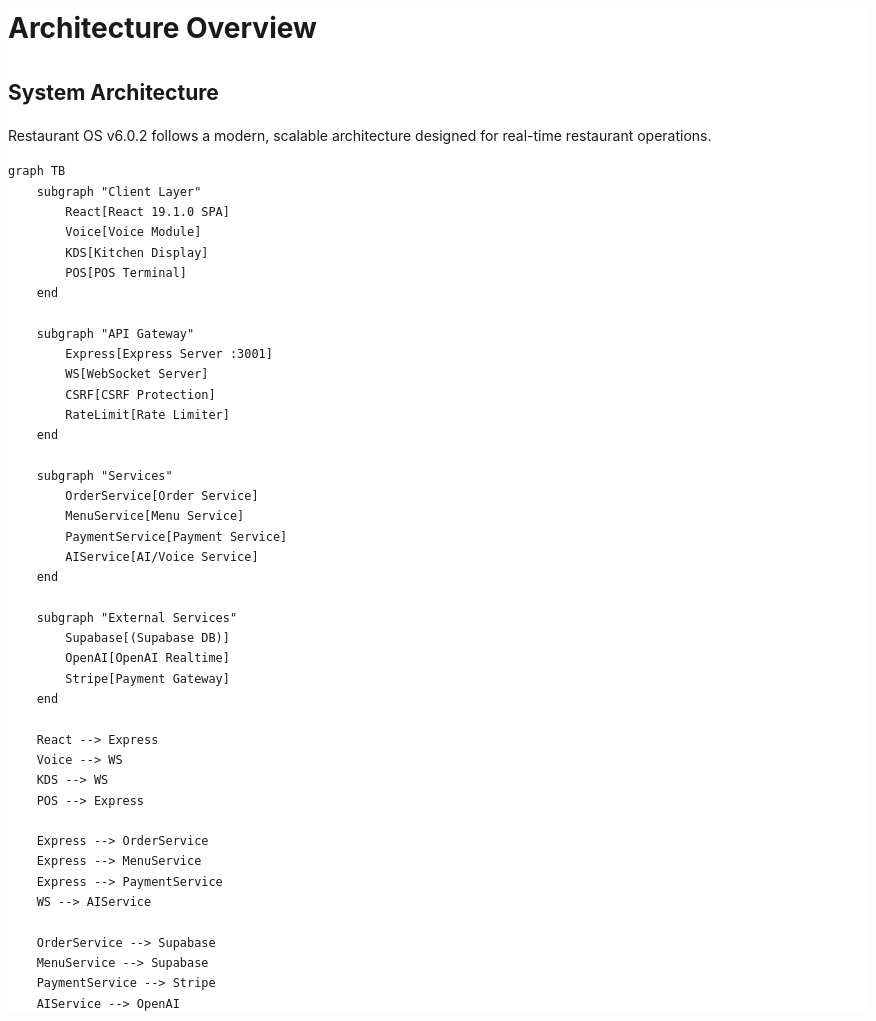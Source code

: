 # Architecture Overview

## System Architecture

Restaurant OS v6.0.2 follows a modern, scalable architecture designed for real-time restaurant operations.

```mermaid
graph TB
    subgraph "Client Layer"
        React[React 19.1.0 SPA]
        Voice[Voice Module]
        KDS[Kitchen Display]
        POS[POS Terminal]
    end
    
    subgraph "API Gateway"
        Express[Express Server :3001]
        WS[WebSocket Server]
        CSRF[CSRF Protection]
        RateLimit[Rate Limiter]
    end
    
    subgraph "Services"
        OrderService[Order Service]
        MenuService[Menu Service]
        PaymentService[Payment Service]
        AIService[AI/Voice Service]
    end
    
    subgraph "External Services"
        Supabase[(Supabase DB)]
        OpenAI[OpenAI Realtime]
        Stripe[Payment Gateway]
    end
    
    React --> Express
    Voice --> WS
    KDS --> WS
    POS --> Express
    
    Express --> OrderService
    Express --> MenuService
    Express --> PaymentService
    WS --> AIService
    
    OrderService --> Supabase
    MenuService --> Supabase
    PaymentService --> Stripe
    AIService --> OpenAI
```
